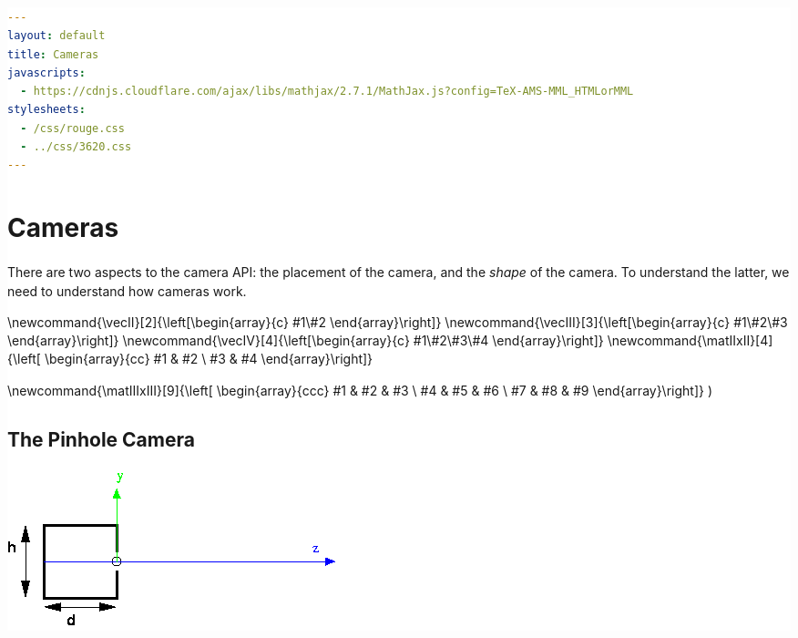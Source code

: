 ```yaml
---
layout: default
title: Cameras
javascripts:
  - https://cdnjs.cloudflare.com/ajax/libs/mathjax/2.7.1/MathJax.js?config=TeX-AMS-MML_HTMLorMML
stylesheets:
  - /css/rouge.css
  - ../css/3620.css
---
```

# Cameras

There are two aspects to the camera API: the placement of the camera, and the
_shape_ of the camera. To understand the latter, we need to understand how
cameras work.

<p style="display:none">
\(
\newcommand{\vecIII}[3]{\left[\begin{array}{c} #1\\#2\\#3 \end{array}\right]}
\newcommand{\vecIV}[4]{\left[\begin{array}{c} #1\\#2\\#3\\#4 \end{array}\right]}
\newcommand{\Choose}[2]{ { { #1 }\choose{ #2 } } }

\newcommand{\vecII}[2]{\left[\begin{array}{c} #1\\#2 \end{array}\right]}
\newcommand{\vecIII}[3]{\left[\begin{array}{c} #1\\#2\\#3 \end{array}\right]}
\newcommand{\vecIV}[4]{\left[\begin{array}{c} #1\\#2\\#3\\#4 \end{array}\right]}
\newcommand{\matIIxII}[4]{\left[
    \begin{array}{cc}
      #1 & #2 \\ #3 & #4 
    \end{array}\right]}

\newcommand{\matIIIxIII}[9]{\left[
    \begin{array}{ccc}
      #1 & #2 & #3 \\ #4 & #5 & #6 \\ #7 & #8 & #9
    \end{array}\right]}
\)        
</p>

## The Pinhole Camera

![cutaway side view of pinhole camera](images/pinhole.png)

